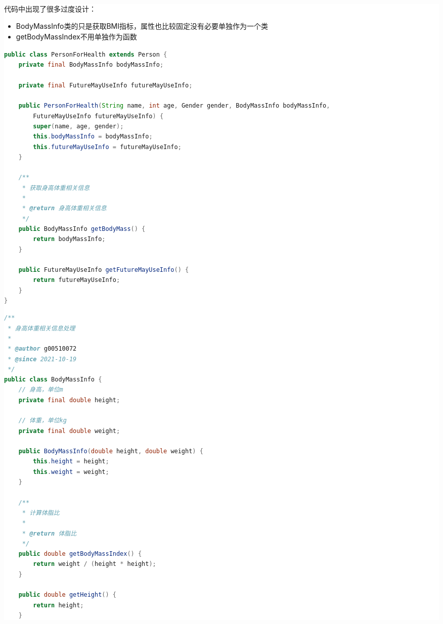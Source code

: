 代码中出现了很多过度设计：

- BodyMassInfo类的只是获取BMI指标，属性也比较固定没有必要单独作为一个类
- getBodyMassIndex不用单独作为函数

```java
public class PersonForHealth extends Person {
    private final BodyMassInfo bodyMassInfo;

    private final FutureMayUseInfo futureMayUseInfo;

    public PersonForHealth(String name, int age, Gender gender, BodyMassInfo bodyMassInfo,
        FutureMayUseInfo futureMayUseInfo) {
        super(name, age, gender);
        this.bodyMassInfo = bodyMassInfo;
        this.futureMayUseInfo = futureMayUseInfo;
    }

    /**
     * 获取身高体重相关信息
     * 
     * @return 身高体重相关信息
     */
    public BodyMassInfo getBodyMass() {
        return bodyMassInfo;
    }

    public FutureMayUseInfo getFutureMayUseInfo() {
        return futureMayUseInfo;
    }
}
```

```java
/**
 * 身高体重相关信息处理
 *
 * @author g00510072
 * @since 2021-10-19
 */
public class BodyMassInfo {
    // 身高，单位m
    private final double height;

    // 体重，单位kg
    private final double weight;

    public BodyMassInfo(double height, double weight) {
        this.height = height;
        this.weight = weight;
    }

    /**
     * 计算体脂比
     * 
     * @return 体脂比
     */
    public double getBodyMassIndex() {
        return weight / (height * height);
    }

    public double getHeight() {
        return height;
    }

```